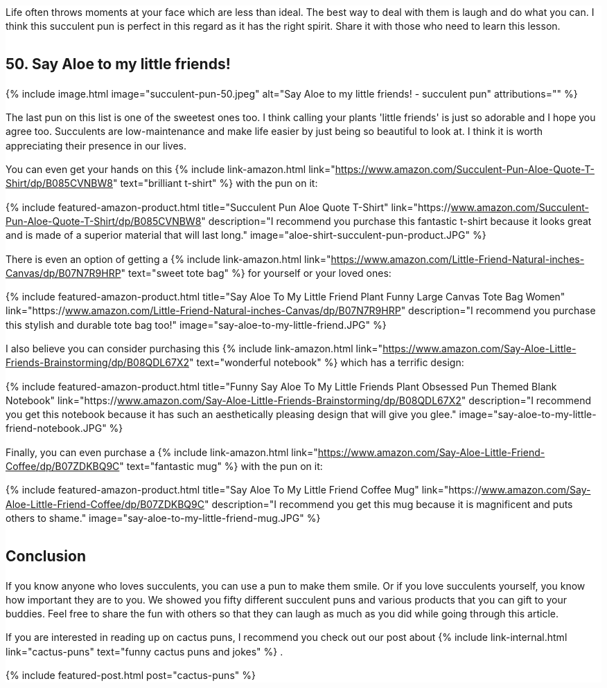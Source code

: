 Life often throws moments at your face which are less than ideal. The best way to deal with them is laugh and do what you can. I think this succulent pun is perfect in this regard as it has the right spirit. Share it with those who need to learn this lesson.

## 50. Say Aloe to my little friends!

{% include image.html image="succulent-pun-50.jpeg" alt="Say Aloe to my little friends! - succulent pun" attributions="" %}

The last pun on this list is one of the sweetest ones too. I think calling your plants 'little friends' is just so adorable and I hope you agree too. Succulents are low-maintenance and make life easier by just being so beautiful to look at. I think it is worth appreciating their presence in our lives.

You can even get your hands on this {% include link-amazon.html link="https://www.amazon.com/Succulent-Pun-Aloe-Quote-T-Shirt/dp/B085CVNBW8" text="brilliant t-shirt" %}  with the pun on it:

{% include featured-amazon-product.html title="Succulent Pun Aloe Quote T-Shirt" link="https&#58;//www.amazon.com/Succulent-Pun-Aloe-Quote-T-Shirt/dp/B085CVNBW8" description="I recommend you purchase this fantastic t-shirt because it looks great and is made of a superior material that will last long." image="aloe-shirt-succulent-pun-product.JPG" %}

There is even an option of getting a {% include link-amazon.html link="https://www.amazon.com/Little-Friend-Natural-inches-Canvas/dp/B07N7R9HRP" text="sweet tote bag" %}  for yourself or your loved ones:

{% include featured-amazon-product.html title="Say Aloe To My Little Friend Plant Funny Large Canvas Tote Bag Women" link="https&#58;//www.amazon.com/Little-Friend-Natural-inches-Canvas/dp/B07N7R9HRP" description="I recommend you purchase this stylish and durable tote bag too!" image="say-aloe-to-my-little-friend.JPG" %}

I also believe you can consider purchasing this {% include link-amazon.html link="https://www.amazon.com/Say-Aloe-Little-Friends-Brainstorming/dp/B08QDL67X2" text="wonderful notebook" %}  which has a terrific design:

{% include featured-amazon-product.html title="Funny Say Aloe To My Little Friends Plant Obsessed Pun Themed Blank Notebook" link="https&#58;//www.amazon.com/Say-Aloe-Little-Friends-Brainstorming/dp/B08QDL67X2" description="I recommend you get this notebook because it has such an aesthetically pleasing design that will give you glee." image="say-aloe-to-my-little-friend-notebook.JPG" %}

Finally, you can even purchase a {% include link-amazon.html link="https://www.amazon.com/Say-Aloe-Little-Friend-Coffee/dp/B07ZDKBQ9C" text="fantastic mug" %}  with the pun on it:

{% include featured-amazon-product.html title="Say Aloe To My Little Friend Coffee Mug" link="https&#58;//www.amazon.com/Say-Aloe-Little-Friend-Coffee/dp/B07ZDKBQ9C" description="I recommend you get this mug because it is magnificent and puts others to shame." image="say-aloe-to-my-little-friend-mug.JPG" %}

## Conclusion

If you know anyone who loves succulents, you can use a pun to make them smile. Or if you love succulents yourself, you know how important they are to you. We showed you fifty different succulent puns and various products that you can gift to your buddies. Feel free to share the fun with others so that they can laugh as much as you did while going through this article.

If you are interested in reading up on cactus puns, I recommend you check out our post about {% include link-internal.html link="cactus-puns" text="funny cactus puns and jokes" %} .

{% include featured-post.html post="cactus-puns" %}
